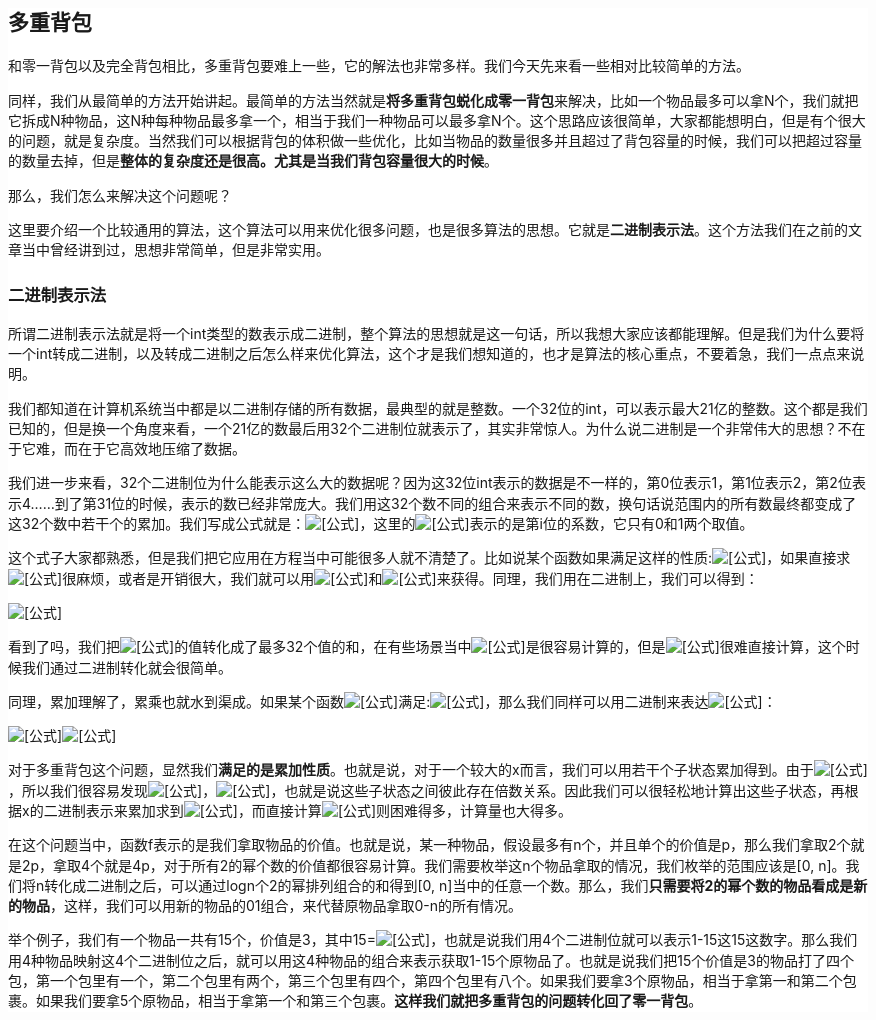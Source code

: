 ## **多重背包**

和零一背包以及完全背包相比，多重背包要难上一些，它的解法也非常多样。我们今天先来看一些相对比较简单的方法。

同样，我们从最简单的方法开始讲起。最简单的方法当然就是**将多重背包蜕化成零一背包**来解决，比如一个物品最多可以拿N个，我们就把它拆成N种物品，这N种每种物品最多拿一个，相当于我们一种物品可以最多拿N个。这个思路应该很简单，大家都能想明白，但是有个很大的问题，就是复杂度。当然我们可以根据背包的体积做一些优化，比如当物品的数量很多并且超过了背包容量的时候，我们可以把超过容量的数量去掉，但是**整体的复杂度还是很高。尤其是当我们背包容量很大的时候**。

那么，我们怎么来解决这个问题呢？

这里要介绍一个比较通用的算法，这个算法可以用来优化很多问题，也是很多算法的思想。它就是**二进制表示法**。这个方法我们在之前的文章当中曾经讲到过，思想非常简单，但是非常实用。

### **二进制表示法**

所谓二进制表示法就是将一个int类型的数表示成二进制，整个算法的思想就是这一句话，所以我想大家应该都能理解。但是我们为什么要将一个int转成二进制，以及转成二进制之后怎么样来优化算法，这个才是我们想知道的，也才是算法的核心重点，不要着急，我们一点点来说明。

我们都知道在计算机系统当中都是以二进制存储的所有数据，最典型的就是整数。一个32位的int，可以表示最大21亿的整数。这个都是我们已知的，但是换一个角度来看，一个21亿的数最后用32个二进制位就表示了，其实非常惊人。为什么说二进制是一个非常伟大的思想？不在于它难，而在于它高效地压缩了数据。



我们进一步来看，32个二进制位为什么能表示这么大的数据呢？因为这32位int表示的数据是不一样的，第0位表示1，第1位表示2，第2位表示4……到了第31位的时候，表示的数已经非常庞大。我们用这32个数不同的组合来表示不同的数，换句话说范围内的所有数最终都变成了这32个数中若干个的累加。我们写成公式就是：![[公式]](https://www.zhihu.com/equation?tex=x+%3D+%5Csum_%7Bi%3D0%7D%5E%7B31%7D+a_i%5Ccdot+2%5Ei)，这里的![[公式]](https://www.zhihu.com/equation?tex=a_i)表示的是第i位的系数，它只有0和1两个取值。

这个式子大家都熟悉，但是我们把它应用在方程当中可能很多人就不清楚了。比如说某个函数如果满足这样的性质:![[公式]](https://www.zhihu.com/equation?tex=f%28a%2Bb%29+%3D+f%28a%29+%2B+f%28b%29)，如果直接求![[公式]](https://www.zhihu.com/equation?tex=f%28a%2Bb%29)很麻烦，或者是开销很大，我们就可以用![[公式]](https://www.zhihu.com/equation?tex=f%28a%29)和![[公式]](https://www.zhihu.com/equation?tex=f%28b%29)来获得。同理，我们用在二进制上，我们可以得到：

![[公式]](https://www.zhihu.com/equation?tex=f%28x%29+%3D+%5Csum_%7Bi%3D0%7D%5E%7B31%7D+a_i+%5Ccdot+f%282%5Ei%29+%5C%5C)

看到了吗，我们把![[公式]](https://www.zhihu.com/equation?tex=f%28x%29)的值转化成了最多32个值的和，在有些场景当中![[公式]](https://www.zhihu.com/equation?tex=f%282%5Ei%29)是很容易计算的，但是![[公式]](https://www.zhihu.com/equation?tex=f%28x%29)很难直接计算，这个时候我们通过二进制转化就会很简单。

同理，累加理解了，累乘也就水到渠成。如果某个函数![[公式]](https://www.zhihu.com/equation?tex=f%28x%29)满足:![[公式]](https://www.zhihu.com/equation?tex=f%28ab%29+%3D+f%28a%29%5Ccdot+f%28b%29)，那么我们同样可以用二进制来表达![[公式]](https://www.zhihu.com/equation?tex=f%28x%29)：

![[公式]](https://www.zhihu.com/equation?tex=f%28x%29+%3D+%5Cprod_%7Bi%3D0%7D%5E%7B31%7D+g%28i%29+%5C%5C)![[公式]](https://www.zhihu.com/equation?tex=g%28i%29+%3D+%5Cbegin%7Bcases%7D+1%2C+%26+a_i+%3D%3D+0%5C%5C+f%282%5Ei%29%2C+%26+a_i+%3D%3D+1+%5Cend%7Bcases%7D+%5C%5C)

对于多重背包这个问题，显然我们**满足的是累加性质**。也就是说，对于一个较大的x而言，我们可以用若干个子状态累加得到。由于![[公式]](https://www.zhihu.com/equation?tex=f%28a%2Bb%29+%3D+f%28a%29+%2B+f%28b%29)，所以我们很容易发现![[公式]](https://www.zhihu.com/equation?tex=f%282%29+%3D+2f%281%29)，![[公式]](https://www.zhihu.com/equation?tex=f%284%29+%3D+2f%282%29)，也就是说这些子状态之间彼此存在倍数关系。因此我们可以很轻松地计算出这些子状态，再根据x的二进制表示来累加求到![[公式]](https://www.zhihu.com/equation?tex=f%28x%29)，而直接计算![[公式]](https://www.zhihu.com/equation?tex=f%28x%29)则困难得多，计算量也大得多。

在这个问题当中，函数f表示的是我们拿取物品的价值。也就是说，某一种物品，假设最多有n个，并且单个的价值是p，那么我们拿取2个就是2p，拿取4个就是4p，对于所有2的幂个数的价值都很容易计算。我们需要枚举这n个物品拿取的情况，我们枚举的范围应该是[0, n]。我们将n转化成二进制之后，可以通过logn个2的幂排列组合的和得到[0, n]当中的任意一个数。那么，我们**只需要将2的幂个数的物品看成是新的物品**，这样，我们可以用新的物品的01组合，来代替原物品拿取0-n的所有情况。

举个例子，我们有一个物品一共有15个，价值是3，其中15=![[公式]](https://www.zhihu.com/equation?tex=2%5E0%2B2%5E1%2B2%5E2%2B2%5E3)，也就是说我们用4个二进制位就可以表示1-15这15这数字。那么我们用4种物品映射这4个二进制位之后，就可以用这4种物品的组合来表示获取1-15个原物品了。也就是说我们把15个价值是3的物品打了四个包，第一个包里有一个，第二个包里有两个，第三个包里有四个，第四个包里有八个。如果我们要拿3个原物品，相当于拿第一和第二个包裹。如果我们要拿5个原物品，相当于拿第一个和第三个包裹。**这样我们就把多重背包的问题转化回了零一背包**。
